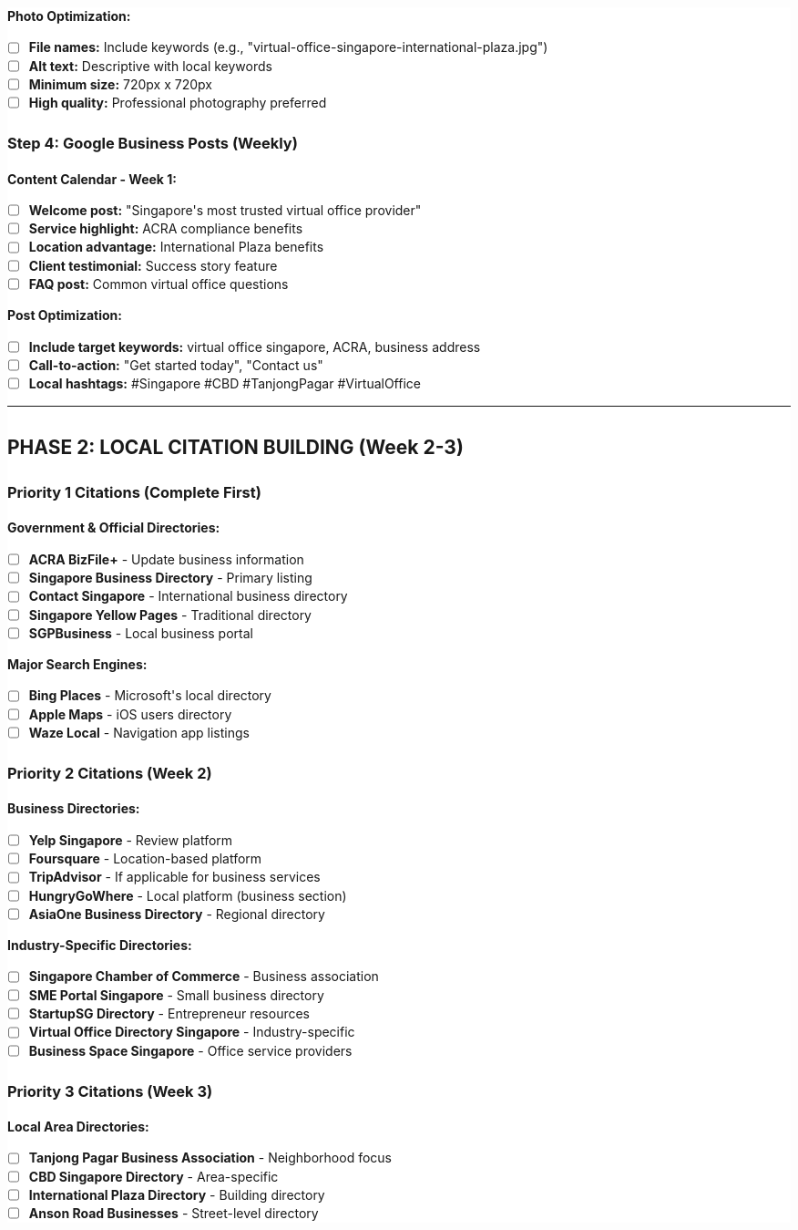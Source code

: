 **Photo Optimization:**
- [ ] **File names:** Include keywords (e.g., "virtual-office-singapore-international-plaza.jpg")
- [ ] **Alt text:** Descriptive with local keywords
- [ ] **Minimum size:** 720px x 720px
- [ ] **High quality:** Professional photography preferred

### Step 4: Google Business Posts (Weekly)
**Content Calendar - Week 1:**
- [ ] **Welcome post:** "Singapore's most trusted virtual office provider"
- [ ] **Service highlight:** ACRA compliance benefits
- [ ] **Location advantage:** International Plaza benefits
- [ ] **Client testimonial:** Success story feature
- [ ] **FAQ post:** Common virtual office questions

**Post Optimization:**
- [ ] **Include target keywords:** virtual office singapore, ACRA, business address
- [ ] **Call-to-action:** "Get started today", "Contact us"
- [ ] **Local hashtags:** #Singapore #CBD #TanjongPagar #VirtualOffice

---

## PHASE 2: LOCAL CITATION BUILDING (Week 2-3)

### Priority 1 Citations (Complete First)
**Government & Official Directories:**
- [ ] **ACRA BizFile+** - Update business information
- [ ] **Singapore Business Directory** - Primary listing
- [ ] **Contact Singapore** - International business directory
- [ ] **Singapore Yellow Pages** - Traditional directory
- [ ] **SGPBusiness** - Local business portal

**Major Search Engines:**
- [ ] **Bing Places** - Microsoft's local directory
- [ ] **Apple Maps** - iOS users directory
- [ ] **Waze Local** - Navigation app listings

### Priority 2 Citations (Week 2)
**Business Directories:**
- [ ] **Yelp Singapore** - Review platform
- [ ] **Foursquare** - Location-based platform  
- [ ] **TripAdvisor** - If applicable for business services
- [ ] **HungryGoWhere** - Local platform (business section)
- [ ] **AsiaOne Business Directory** - Regional directory

**Industry-Specific Directories:**
- [ ] **Singapore Chamber of Commerce** - Business association
- [ ] **SME Portal Singapore** - Small business directory
- [ ] **StartupSG Directory** - Entrepreneur resources
- [ ] **Virtual Office Directory Singapore** - Industry-specific
- [ ] **Business Space Singapore** - Office service providers

### Priority 3 Citations (Week 3)
**Local Area Directories:**
- [ ] **Tanjong Pagar Business Association** - Neighborhood focus
- [ ] **CBD Singapore Directory** - Area-specific
- [ ] **International Plaza Directory** - Building directory
- [ ] **Anson Road Businesses** - Street-level directory
